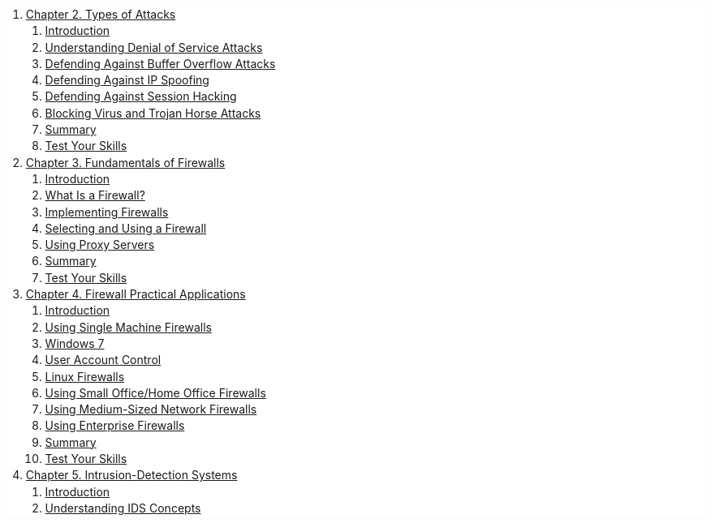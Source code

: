 1. [Chapter 2. Types of Attacks](https://ebookreading.net/view/book/Network+Defense+and+Countermeasures%3A+Principles+and+Practices%2C+Second+Edition-EB9780133384390_14.html)
    1. [Introduction](https://ebookreading.net/view/book/Network+Defense+and+Countermeasures%3A+Principles+and+Practices%2C+Second+Edition-EB9780133384390_14.html#ch02lev1sec1)
    1. [Understanding Denial of Service Attacks](https://ebookreading.net/view/book/Network+Defense+and+Countermeasures%3A+Principles+and+Practices%2C+Second+Edition-EB9780133384390_14.html#ch02lev1sec2)
    1. [Defending Against Buffer Overflow Attacks](https://ebookreading.net/view/book/Network+Defense+and+Countermeasures%3A+Principles+and+Practices%2C+Second+Edition-EB9780133384390_14.html#ch02lev1sec3)
    1. [Defending Against IP Spoofing](https://ebookreading.net/view/book/Network+Defense+and+Countermeasures%3A+Principles+and+Practices%2C+Second+Edition-EB9780133384390_14.html#ch02lev1sec4)
    1. [Defending Against Session Hacking](https://ebookreading.net/view/book/Network+Defense+and+Countermeasures%3A+Principles+and+Practices%2C+Second+Edition-EB9780133384390_14.html#ch02lev1sec5)
    1. [Blocking Virus and Trojan Horse Attacks](https://ebookreading.net/view/book/Network+Defense+and+Countermeasures%3A+Principles+and+Practices%2C+Second+Edition-EB9780133384390_14.html#ch02lev1sec6)
    1. [Summary](https://ebookreading.net/view/book/Network+Defense+and+Countermeasures%3A+Principles+and+Practices%2C+Second+Edition-EB9780133384390_14.html#ch02lev1sec7)
    1. [Test Your Skills](https://ebookreading.net/view/book/Network+Defense+and+Countermeasures%3A+Principles+and+Practices%2C+Second+Edition-EB9780133384390_14.html#ch02lev1sec8)
1. [Chapter 3. Fundamentals of Firewalls](https://ebookreading.net/view/book/Network+Defense+and+Countermeasures%3A+Principles+and+Practices%2C+Second+Edition-EB9780133384390_15.html)
    1. [Introduction](https://ebookreading.net/view/book/Network+Defense+and+Countermeasures%3A+Principles+and+Practices%2C+Second+Edition-EB9780133384390_15.html#ch03lev1sec1)
    1. [What Is a Firewall?](https://ebookreading.net/view/book/Network+Defense+and+Countermeasures%3A+Principles+and+Practices%2C+Second+Edition-EB9780133384390_15.html#ch03lev1sec2)
    1. [Implementing Firewalls](https://ebookreading.net/view/book/Network+Defense+and+Countermeasures%3A+Principles+and+Practices%2C+Second+Edition-EB9780133384390_15.html#ch03lev1sec3)
    1. [Selecting and Using a Firewall](https://ebookreading.net/view/book/Network+Defense+and+Countermeasures%3A+Principles+and+Practices%2C+Second+Edition-EB9780133384390_15.html#ch03lev1sec4)
    1. [Using Proxy Servers](https://ebookreading.net/view/book/Network+Defense+and+Countermeasures%3A+Principles+and+Practices%2C+Second+Edition-EB9780133384390_15.html#ch03lev1sec5)
    1. [Summary](https://ebookreading.net/view/book/Network+Defense+and+Countermeasures%3A+Principles+and+Practices%2C+Second+Edition-EB9780133384390_15.html#ch03lev1sec6)
    1. [Test Your Skills](https://ebookreading.net/view/book/Network+Defense+and+Countermeasures%3A+Principles+and+Practices%2C+Second+Edition-EB9780133384390_15.html#ch03lev1sec7)
1. [Chapter 4. Firewall Practical Applications](https://ebookreading.net/view/book/Network+Defense+and+Countermeasures%3A+Principles+and+Practices%2C+Second+Edition-EB9780133384390_16.html)
    1. [Introduction](https://ebookreading.net/view/book/Network+Defense+and+Countermeasures%3A+Principles+and+Practices%2C+Second+Edition-EB9780133384390_16.html#ch04lev1sec1)
    1. [Using Single Machine Firewalls](https://ebookreading.net/view/book/Network+Defense+and+Countermeasures%3A+Principles+and+Practices%2C+Second+Edition-EB9780133384390_16.html#ch04lev1sec2)
    1. [Windows 7](https://ebookreading.net/view/book/Network+Defense+and+Countermeasures%3A+Principles+and+Practices%2C+Second+Edition-EB9780133384390_16.html#ch04lev1sec3)
    1. [User Account Control](https://ebookreading.net/view/book/Network+Defense+and+Countermeasures%3A+Principles+and+Practices%2C+Second+Edition-EB9780133384390_16.html#ch04lev1sec4)
    1. [Linux Firewalls](https://ebookreading.net/view/book/Network+Defense+and+Countermeasures%3A+Principles+and+Practices%2C+Second+Edition-EB9780133384390_16.html#ch04lev1sec5)
    1. [Using Small Office/Home Office Firewalls](https://ebookreading.net/view/book/Network+Defense+and+Countermeasures%3A+Principles+and+Practices%2C+Second+Edition-EB9780133384390_16.html#ch04lev1sec6)
    1. [Using Medium-Sized Network Firewalls](https://ebookreading.net/view/book/Network+Defense+and+Countermeasures%3A+Principles+and+Practices%2C+Second+Edition-EB9780133384390_16.html#ch04lev1sec7)
    1. [Using Enterprise Firewalls](https://ebookreading.net/view/book/Network+Defense+and+Countermeasures%3A+Principles+and+Practices%2C+Second+Edition-EB9780133384390_16.html#ch04lev1sec8)
    1. [Summary](https://ebookreading.net/view/book/Network+Defense+and+Countermeasures%3A+Principles+and+Practices%2C+Second+Edition-EB9780133384390_16.html#ch04lev1sec9)
    1. [Test Your Skills](https://ebookreading.net/view/book/Network+Defense+and+Countermeasures%3A+Principles+and+Practices%2C+Second+Edition-EB9780133384390_16.html#ch04lev1sec10)
1. [Chapter 5. Intrusion-Detection Systems](https://ebookreading.net/view/book/Network+Defense+and+Countermeasures%3A+Principles+and+Practices%2C+Second+Edition-EB9780133384390_17.html)
    1. [Introduction](https://ebookreading.net/view/book/Network+Defense+and+Countermeasures%3A+Principles+and+Practices%2C+Second+Edition-EB9780133384390_17.html#ch05lev1sec1)
    1. [Understanding IDS Concepts](https://ebookreading.net/view/book/Network+Defense+and+Countermeasures%3A+Principles+and+Practices%2C+Second+Edition-EB9780133384390_17.html#ch05lev1sec2)